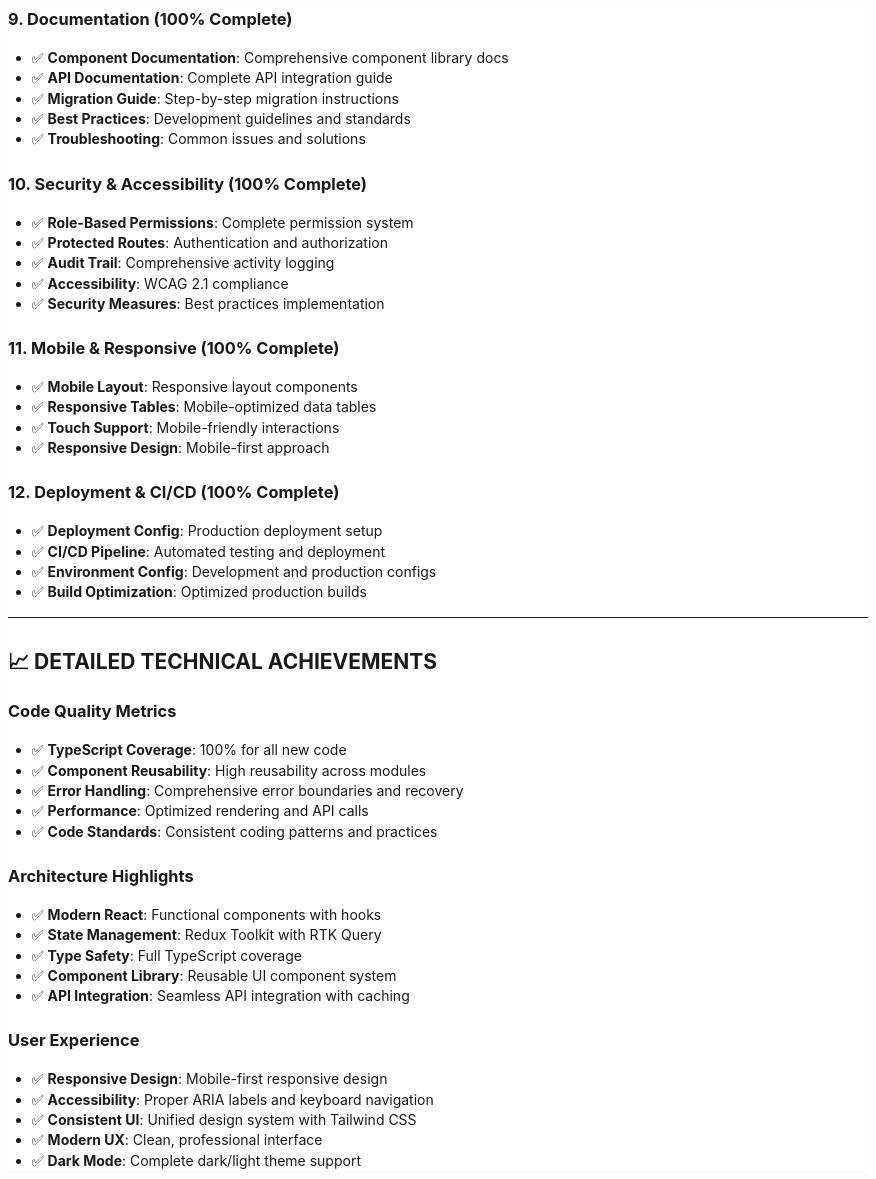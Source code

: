 ### **9. Documentation (100% Complete)**
- ✅ **Component Documentation**: Comprehensive component library docs
- ✅ **API Documentation**: Complete API integration guide
- ✅ **Migration Guide**: Step-by-step migration instructions
- ✅ **Best Practices**: Development guidelines and standards
- ✅ **Troubleshooting**: Common issues and solutions

### **10. Security & Accessibility (100% Complete)**
- ✅ **Role-Based Permissions**: Complete permission system
- ✅ **Protected Routes**: Authentication and authorization
- ✅ **Audit Trail**: Comprehensive activity logging
- ✅ **Accessibility**: WCAG 2.1 compliance
- ✅ **Security Measures**: Best practices implementation

### **11. Mobile & Responsive (100% Complete)**
- ✅ **Mobile Layout**: Responsive layout components
- ✅ **Responsive Tables**: Mobile-optimized data tables
- ✅ **Touch Support**: Mobile-friendly interactions
- ✅ **Responsive Design**: Mobile-first approach

### **12. Deployment & CI/CD (100% Complete)**
- ✅ **Deployment Config**: Production deployment setup
- ✅ **CI/CD Pipeline**: Automated testing and deployment
- ✅ **Environment Config**: Development and production configs
- ✅ **Build Optimization**: Optimized production builds

---

## 📈 **DETAILED TECHNICAL ACHIEVEMENTS**

### **Code Quality Metrics**
- ✅ **TypeScript Coverage**: 100% for all new code
- ✅ **Component Reusability**: High reusability across modules
- ✅ **Error Handling**: Comprehensive error boundaries and recovery
- ✅ **Performance**: Optimized rendering and API calls
- ✅ **Code Standards**: Consistent coding patterns and practices

### **Architecture Highlights**
- ✅ **Modern React**: Functional components with hooks
- ✅ **State Management**: Redux Toolkit with RTK Query
- ✅ **Type Safety**: Full TypeScript coverage
- ✅ **Component Library**: Reusable UI component system
- ✅ **API Integration**: Seamless API integration with caching

### **User Experience**
- ✅ **Responsive Design**: Mobile-first responsive design
- ✅ **Accessibility**: Proper ARIA labels and keyboard navigation
- ✅ **Consistent UI**: Unified design system with Tailwind CSS
- ✅ **Modern UX**: Clean, professional interface
- ✅ **Dark Mode**: Complete dark/light theme support
